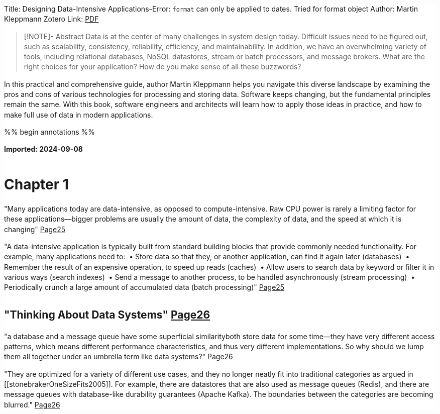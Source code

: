 Title: Designing Data-Intensive Applications-Error: `format` can only be applied to dates. Tried for format object
Author: Martin Kleppmann
Zotero Link: [PDF](zotero://select/library/items/74Y7IY96)

> [!NOTE]- Abstract
> Data is at the center of many challenges in system design today. Difficult issues need to be figured out, such as scalability, consistency, reliability, efficiency, and maintainability. In addition, we have an overwhelming variety of tools, including relational databases, NoSQL datastores, stream or batch processors, and message brokers. What are the right choices for your application? How do you make sense of all these buzzwords?

In this practical and comprehensive guide, author Martin Kleppmann helps you navigate this diverse landscape by examining the pros and cons of various technologies for processing and storing data. Software keeps changing, but the fundamental principles remain the same. With this book, software engineers and architects will learn how to apply those ideas in practice, and how to make full use of data in modern applications.

%% begin annotations %%


**Imported: 2024-09-08**
# Chapter 1

 "Many applications today are data-intensive, as opposed to compute-intensive. Raw  CPU power is rarely a limiting factor for these applications—bigger problems are  usually the amount of data, the complexity of data, and the speed at which it is  changing"  [Page25](zotero://open-pdf/library/items/74Y7IY96?page=3&annotation=GP8QXEZE)



 "A data-intensive application is typically built from standard building blocks that provide commonly needed functionality. For example, many applications need to: 
• Store data so that they, or another application, can find it again later (databases) 
• Remember the result of an expensive operation, to speed up reads (caches) 
• Allow users to search data by keyword or filter it in various ways (search indexes) 
• Send a message to another process, to be handled asynchronously (stream processing) 
• Periodically crunch a large amount of accumulated data (batch processing)"  [Page25](zotero://open-pdf/library/items/74Y7IY96?page=3&annotation=YP9QS6Q3)



## "Thinking About Data Systems"  [Page26](zotero://open-pdf/library/items/74Y7IY96?page=4&annotation=L55PY5TF)



 "a database and a message queue have some superficial similarityboth store data for some time—they have very different access patterns, which means  different performance characteristics, and thus very different implementations. So why should we lump them all together under an umbrella term like data systems?"  [Page26](zotero://open-pdf/library/items/74Y7IY96?page=4&annotation=B6PVZNPI)



 "They are optimized for a variety of different use cases, and they no longer neatly fit into traditional categories as argued in [[stonebrakerOneSizeFits2005]]. For example, there are datastores that are also used as message queues (Redis), and there are message queues with database-like durability guarantees (Apache Kafka). The boundaries between the categories are becoming blurred."  [Page26](zotero://open-pdf/library/items/74Y7IY96?page=4&annotation=Y2TZ4YP6)
